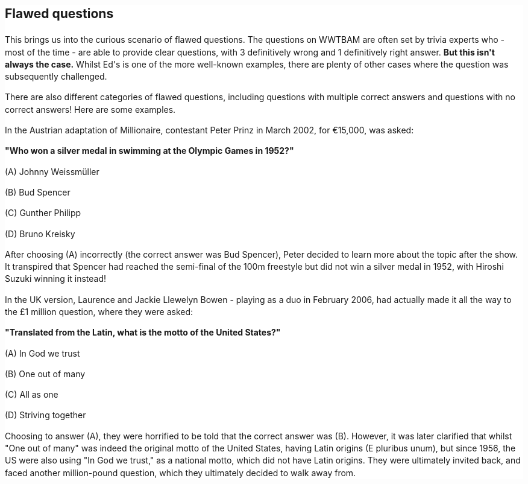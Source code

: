 ## Flawed questions

This brings us into the curious scenario of flawed questions. The questions on WWTBAM are often set by trivia experts who - most of the time - are able to provide clear questions, with 3 definitively wrong and 1 definitively right answer. <b>But this isn't always the case.</b> Whilst Ed's is one of the more well-known examples, there are plenty of other cases where the question was subsequently challenged. 

There are also different categories of flawed questions, including questions with multiple correct answers and questions with no correct answers! Here are some examples.

In the Austrian adaptation of Millionaire, contestant Peter Prinz in March 2002, for €15,000, was asked: 

<b>"Who won a silver medal in swimming at the Olympic Games in 1952?" </b>

(A) Johnny Weissmüller

(B) Bud Spencer

(C) Gunther Philipp

(D) Bruno Kreisky

After choosing (A) incorrectly (the correct answer was Bud Spencer), Peter decided to learn more about the topic after the show. It transpired that Spencer had reached the semi-final of the 100m freestyle but did not win a silver medal in 1952, with Hiroshi Suzuki winning it instead!

In the UK version, Laurence and Jackie Llewelyn Bowen - playing as a duo in February 2006, had actually made it all the way to the £1 million question, where they were asked:

<b>"Translated from the Latin, what is the motto of the United States?"</b>

(A) In God we trust

(B) One out of many

(C) All as one

(D) Striving together

Choosing to answer (A), they were horrified to be told that the correct answer was (B). However, it was later clarified that whilst "One out of many" was indeed the original motto of the United States, having Latin origins (E pluribus unum), but since 1956, the US were also using "In God we trust," as a national motto, which did not have Latin origins. They were ultimately invited back, and faced another million-pound question, which they ultimately decided to walk away from.

<div style="text-align: center;">